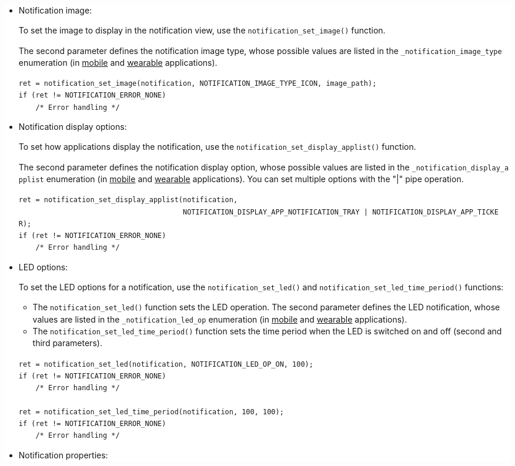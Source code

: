 - Notification image:

  To set the image to display in the notification view, use the `notification_set_image()` function.

  The second parameter defines the notification image type, whose possible values are listed in the `_notification_image_type` enumeration (in [mobile](../../api/mobile/latest/group__NOTIFICATION__MODULE.html#gaa285a3f74abc58d1cb0b78f0bfd09ed5) and [wearable](../../api/wearable/latest/group__NOTIFICATION__MODULE.html#gaa285a3f74abc58d1cb0b78f0bfd09ed5) applications).

  ```
  ret = notification_set_image(notification, NOTIFICATION_IMAGE_TYPE_ICON, image_path);
  if (ret != NOTIFICATION_ERROR_NONE)
      /* Error handling */
  ```

- Notification display options:

  To set how applications display the notification, use the `notification_set_display_applist()` function.

  The second parameter defines the notification display option, whose possible values are listed in the `_notification_display_applist` enumeration (in [mobile](../../api/mobile/latest/group__NOTIFICATION__MODULE.html#ga12754b4babd618f4870d9fb2904e19ae) and [wearable](../../api/wearable/latest/group__NOTIFICATION__MODULE.html#ga12754b4babd618f4870d9fb2904e19ae) applications). You can set multiple options with the "|" pipe operation.

  ```
  ret = notification_set_display_applist(notification,
                                         NOTIFICATION_DISPLAY_APP_NOTIFICATION_TRAY | NOTIFICATION_DISPLAY_APP_TICKER);
  if (ret != NOTIFICATION_ERROR_NONE)
      /* Error handling */
  ```

- LED options:

  To set the LED options for a notification, use the `notification_set_led()` and `notification_set_led_time_period()` functions:

  - The `notification_set_led()` function sets the LED operation. The second parameter defines the LED notification, whose values are listed in the `_notification_led_op` enumeration (in [mobile](../../api/mobile/latest/group__NOTIFICATION__MODULE.html#gaa96099d9bff211107f6b200eeb92e1d9) and [wearable](../../api/wearable/latest/group__NOTIFICATION__MODULE.html#gaa96099d9bff211107f6b200eeb92e1d9) applications).
  - The `notification_set_led_time_period()` function sets the time period when the LED is switched on and off (second and third parameters).

  ```
  ret = notification_set_led(notification, NOTIFICATION_LED_OP_ON, 100);
  if (ret != NOTIFICATION_ERROR_NONE)
      /* Error handling */

  ret = notification_set_led_time_period(notification, 100, 100);
  if (ret != NOTIFICATION_ERROR_NONE)
      /* Error handling */
  ```

- Notification properties:
